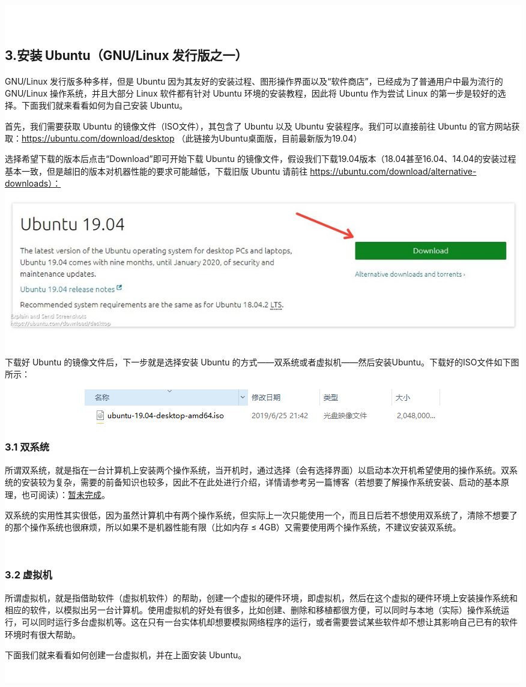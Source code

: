 <br id="3"/><br id="3-1"/>

## 3.安装 Ubuntu（GNU/Linux 发行版之一）
GNU/Linux 发行版多种多样，但是 Ubuntu 因为其友好的安装过程、图形操作界面以及“软件商店”，已经成为了普通用户中最为流行的 GNU/Linux 操作系统，并且大部分 Linux 软件都有针对 Ubuntu 环境的安装教程，因此将 Ubuntu 作为尝试 Linux 的第一步是较好的选择。下面我们就来看看如何为自己安装 Ubuntu。

首先，我们需要获取 Ubuntu 的镜像文件（ISO文件），其包含了 Ubuntu 以及 Ubuntu 安装程序。我们可以直接前往 Ubuntu 的官方网站获取：https://ubuntu.com/download/desktop （此链接为Ubuntu桌面版，目前最新版为19.04）

选择希望下载的版本后点击“Download”即可开始下载 Ubuntu 的镜像文件，假设我们下载19.04版本（18.04甚至16.04、14.04的安装过程基本一致，但是越旧的版本对机器性能的要求可能越低，下载旧版 Ubuntu 请前往 https://ubuntu.com/download/alternative-downloads）：

<div style="text-align:center">
<img src="./imgs/linux/introduction_and_installation/download_ubuntu_step1.jpg"/><br/>
</div><br/>

下载好 Ubuntu 的镜像文件后，下一步就是选择安装 Ubuntu 的方式——双系统或者虚拟机——然后安装Ubuntu。下载好的ISO文件如下图所示：

<div style="text-align:center">
<img src="./imgs/linux/introduction_and_installation/download_ubuntu_step2.jpg"/><br/>
</div>

### 3.1 双系统
所谓双系统，就是指在一台计算机上安装两个操作系统，当开机时，通过选择（会有选择界面）以启动本次开机希望使用的操作系统。双系统的安装较为复杂，需要的前备知识也较多，因此不在此处进行介绍，详情请参考另一篇博客（若想要了解操作系统安装、启动的基本原理，也可阅读）：[暂未完成]()。

双系统的实用性其实很低，因为虽然计算机中有两个操作系统，但实际上一次只能使用一个，而且日后若不想使用双系统了，清除不想要了的那个操作系统也很麻烦，所以如果不是机器性能有限（比如内存 ≤ 4GB）又需要使用两个操作系统，不建议安装双系统。

<br id="3-2"/>

### 3.2 虚拟机
所谓虚拟机，就是指借助软件（虚拟机软件）的帮助，创建一个虚拟的硬件环境，即虚拟机，然后在这个虚拟的硬件环境上安装操作系统和相应的软件，以模拟出另一台计算机。使用虚拟机的好处有很多，比如创建、删除和移植都很方便，可以同时与本地（实际）操作系统运行，可以同时运行多台虚拟机等。这在只有一台实体机却想要模拟网络程序的运行，或者需要尝试某些软件却不想让其影响自己已有的软件环境时有很大帮助。

下面我们就来看看如何创建一台虚拟机，并在上面安装 Ubuntu。

<br id="3-2-1"/>
